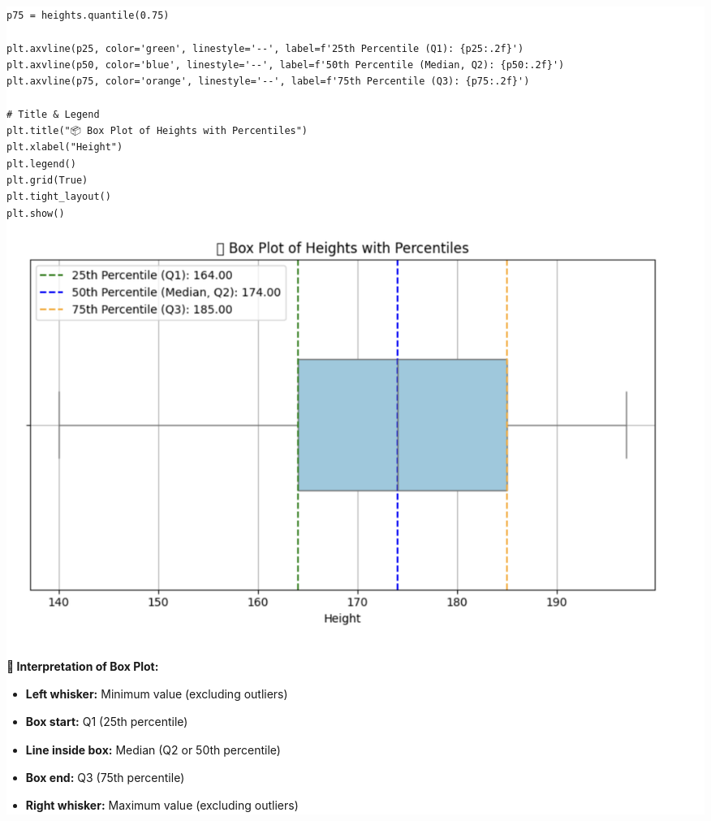 ```
p75 = heights.quantile(0.75)

plt.axvline(p25, color='green', linestyle='--', label=f'25th Percentile (Q1): {p25:.2f}')
plt.axvline(p50, color='blue', linestyle='--', label=f'50th Percentile (Median, Q2): {p50:.2f}')
plt.axvline(p75, color='orange', linestyle='--', label=f'75th Percentile (Q3): {p75:.2f}')

# Title & Legend
plt.title("📦 Box Plot of Heights with Percentiles")
plt.xlabel("Height")
plt.legend()
plt.grid(True)
plt.tight_layout()
plt.show()
```

![alt text](../images/percentiles2.png)

**📌 Interpretation of Box Plot:**

- **Left whisker:** Minimum value (excluding outliers)

- **Box start:** Q1 (25th percentile)

- **Line inside box:** Median (Q2 or 50th percentile)

- **Box end:** Q3 (75th percentile)

- **Right whisker:** Maximum value (excluding outliers)
